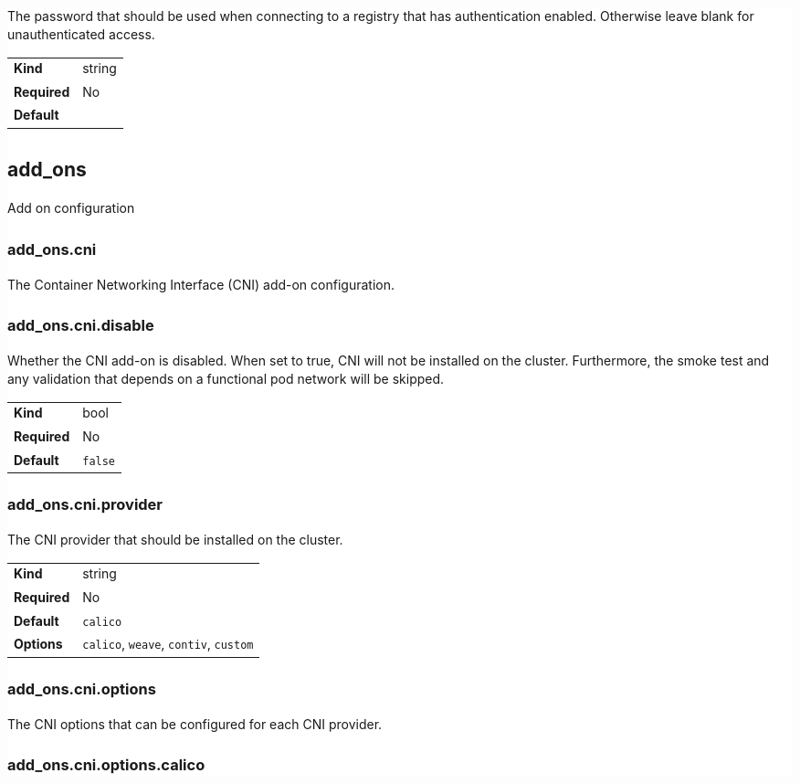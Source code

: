  The password that should be used when connecting to a registry that has authentication enabled. Otherwise leave blank for unauthenticated access. 

| | |
|----------|-----------------|
| **Kind** |  string |
| **Required** |  No |
| **Default** | ` ` | 

##  add_ons

 Add on configuration 

###  add_ons.cni

 The Container Networking Interface (CNI) add-on configuration. 

###  add_ons.cni.disable

 Whether the CNI add-on is disabled. When set to true, CNI will not be installed on the cluster. Furthermore, the smoke test and any validation that depends on a functional pod network will be skipped. 

| | |
|----------|-----------------|
| **Kind** |  bool |
| **Required** |  No |
| **Default** | `false` | 

###  add_ons.cni.provider

 The CNI provider that should be installed on the cluster. 

| | |
|----------|-----------------|
| **Kind** |  string |
| **Required** |  No |
| **Default** | `calico` | 
| **Options** |  `calico`, `weave`, `contiv`, `custom`

###  add_ons.cni.options

 The CNI options that can be configured for each CNI provider. 

###  add_ons.cni.options.calico
